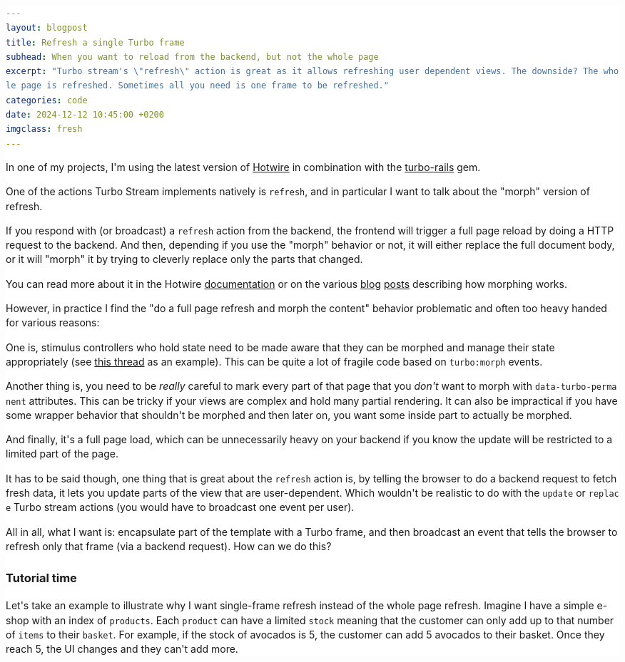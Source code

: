 ```yaml
---
layout: blogpost
title: Refresh a single Turbo frame
subhead: When you want to reload from the backend, but not the whole page
excerpt: "Turbo stream's \"refresh\" action is great as it allows refreshing user dependent views. The downside? The whole page is refreshed. Sometimes all you need is one frame to be refreshed."
categories: code
date: 2024-12-12 10:45:00 +0200
imgclass: fresh
---
```


In one of my projects, I'm using the latest version of [Hotwire](https://hotwired.dev/) in combination with the [turbo-rails](https://github.com/hotwired/turbo-rails/) gem.

One of the actions Turbo Stream implements natively is `refresh`, and in particular I want to talk about the "morph" version of refresh.

If you respond with (or broadcast) a `refresh` action from the backend, the frontend will trigger a full page reload by doing a HTTP request to the backend. And then, depending if you use the "morph" behavior or not, it will either replace the full document body, or it will "morph" it by trying to cleverly replace only the parts that changed.

You can read more about it in the Hotwire [documentation](https://turbo.hotwired.dev/handbook/page_refreshes) or on the various [blog](https://radanskoric.com/articles/turbo-morphing-deep-dive) [posts](https://jonsully.net/blog/turbo-8-page-refreshes-morphing-explained-at-length/) describing how morphing works.

However, in practice I find the "do a full page refresh and morph the content" behavior problematic and often too heavy handed for various reasons:

One is, stimulus controllers who hold state need to be made aware that they can be morphed and manage their state appropriately (see [this thread](https://github.com/hotwired/turbo/issues/1083) as an example). This can be quite a lot of fragile code based on `turbo:morph` events.

Another thing is, you need to be _really_ careful to mark every part of that page that you *don't* want to morph with `data-turbo-permanent` attributes. This can be tricky if your views are complex and hold many partial rendering. It can also be impractical if you have some wrapper behavior that shouldn't be morphed and then later on, you want some inside part to actually be morphed.

And finally, it's a full page load, which can be unnecessarily heavy on your backend if you know the update will be restricted to a limited part of the page.

It has to be said though, one thing that is great about the `refresh` action is, by telling the browser to do a backend request to fetch fresh data, it lets you update parts of the view that are user-dependent. Which wouldn't be realistic to do with the `update` or `replace` Turbo stream actions (you would have to broadcast one event per user).

All in all, what I want is: encapsulate part of the template with a Turbo frame, and then broadcast an event that tells the browser to refresh only that frame (via a backend request). How can we do this?

### Tutorial time

Let's take an example to illustrate why I want single-frame refresh instead of the whole page refresh. Imagine I have a simple e-shop with an index of `products`. Each `product` can have a limited `stock` meaning that the customer can only add up to that number of `items` to their `basket`. For example, if the stock of avocados is 5, the customer can add 5 avocados to their basket. Once they reach 5, the UI changes and they can't add more.
